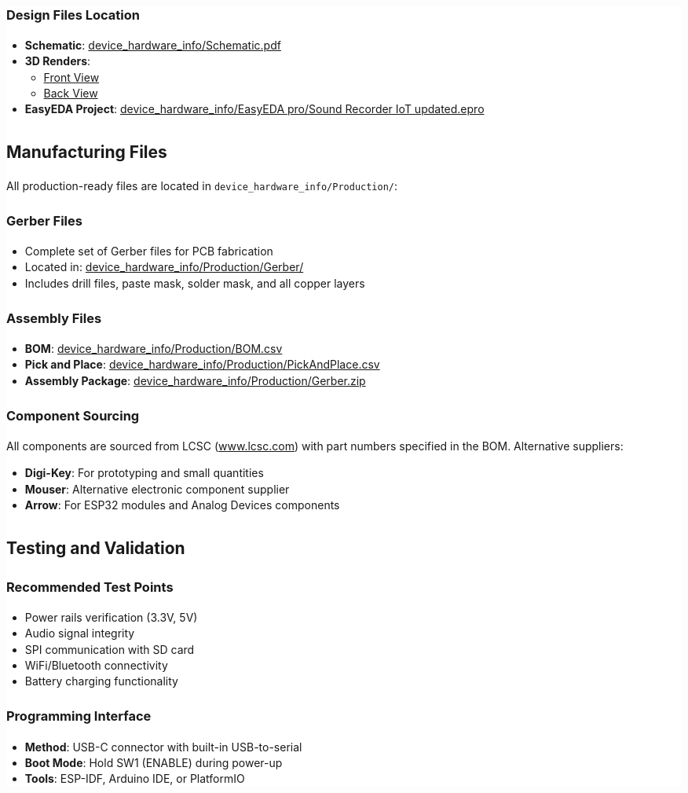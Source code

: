 ### Design Files Location

- **Schematic**: [device_hardware_info/Schematic.pdf](../../device_hardware_info/Schematic.pdf)
- **3D Renders**:
  - [Front View](../../device_hardware_info/3D_PCB_front.png)
  - [Back View](../../device_hardware_info/3D_PCB_back.png)
- **EasyEDA Project**: [device_hardware_info/EasyEDA pro/Sound Recorder IoT updated.epro](../../device_hardware_info/EasyEDA%20pro/Sound%20Recorder%20IoT%20updated.epro)

## Manufacturing Files

All production-ready files are located in `device_hardware_info/Production/`:

### Gerber Files

- Complete set of Gerber files for PCB fabrication
- Located in: [device_hardware_info/Production/Gerber/](../../device_hardware_info/Production/Gerber/)
- Includes drill files, paste mask, solder mask, and all copper layers

### Assembly Files

- **BOM**: [device_hardware_info/Production/BOM.csv](../../device_hardware_info/Production/BOM.csv)
- **Pick and Place**: [device_hardware_info/Production/PickAndPlace.csv](../../device_hardware_info/Production/PickAndPlace.csv)
- **Assembly Package**: [device_hardware_info/Production/Gerber.zip](../../device_hardware_info/Production/Gerber.zip)

### Component Sourcing

All components are sourced from LCSC (www.lcsc.com) with part numbers specified in the BOM. Alternative suppliers:

- **Digi-Key**: For prototyping and small quantities
- **Mouser**: Alternative electronic component supplier
- **Arrow**: For ESP32 modules and Analog Devices components

## Testing and Validation

### Recommended Test Points

- Power rails verification (3.3V, 5V)
- Audio signal integrity
- SPI communication with SD card
- WiFi/Bluetooth connectivity
- Battery charging functionality

### Programming Interface

- **Method**: USB-C connector with built-in USB-to-serial
- **Boot Mode**: Hold SW1 (ENABLE) during power-up
- **Tools**: ESP-IDF, Arduino IDE, or PlatformIO
